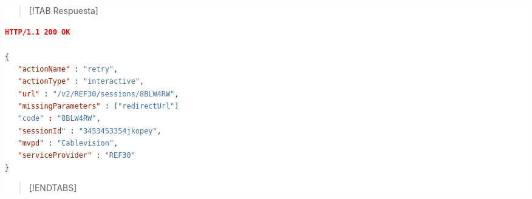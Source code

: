 >[!TAB Respuesta]

```JSON
HTTP/1.1 200 OK
 
{           
   "actionName" : "retry",
   "actionType" : "interactive",
   "url" : "/v2/REF30/sessions/8BLW4RW",
   "missingParameters" : ["redirectUrl"]
   "code" : "8BLW4RW",
   "sessionId" : "3453453354jkopey",
   "mvpd" : "Cablevision",
   "serviceProvider" : "REF30"
}
```

>[!ENDTABS]
